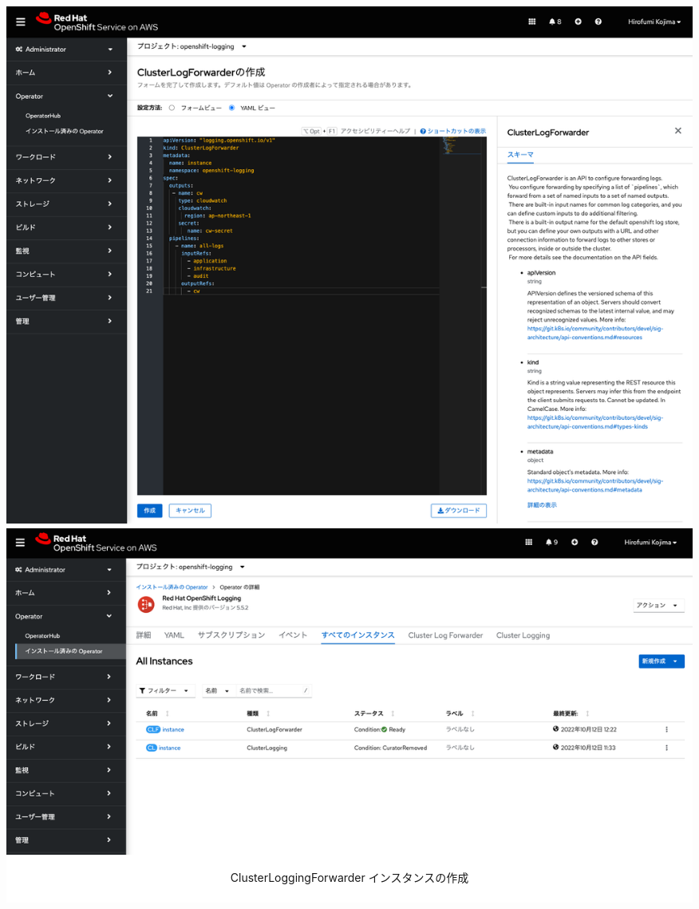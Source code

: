 ![ClusterLoggingForwarder インスタンスの作成](./images/loggingforwarder-instance-create1.png)
![ClusterLoggingForwarder インスタンスの作成](./images/loggingforwarder-instance-create2.png)
<div style="text-align: center;">ClusterLoggingForwarder インスタンスの作成</div>　
